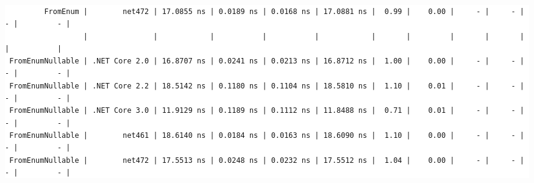              FromEnum |        net472 | 17.0855 ns | 0.0189 ns | 0.0168 ns | 17.0881 ns |  0.99 |    0.00 |     - |     - |     - |         - |
                      |               |            |           |           |            |       |         |       |       |       |           |
     FromEnumNullable | .NET Core 2.0 | 16.8707 ns | 0.0241 ns | 0.0213 ns | 16.8712 ns |  1.00 |    0.00 |     - |     - |     - |         - |
     FromEnumNullable | .NET Core 2.2 | 18.5142 ns | 0.1180 ns | 0.1104 ns | 18.5810 ns |  1.10 |    0.01 |     - |     - |     - |         - |
     FromEnumNullable | .NET Core 3.0 | 11.9129 ns | 0.1189 ns | 0.1112 ns | 11.8488 ns |  0.71 |    0.01 |     - |     - |     - |         - |
     FromEnumNullable |        net461 | 18.6140 ns | 0.0184 ns | 0.0163 ns | 18.6090 ns |  1.10 |    0.00 |     - |     - |     - |         - |
     FromEnumNullable |        net472 | 17.5513 ns | 0.0248 ns | 0.0232 ns | 17.5512 ns |  1.04 |    0.00 |     - |     - |     - |         - |
